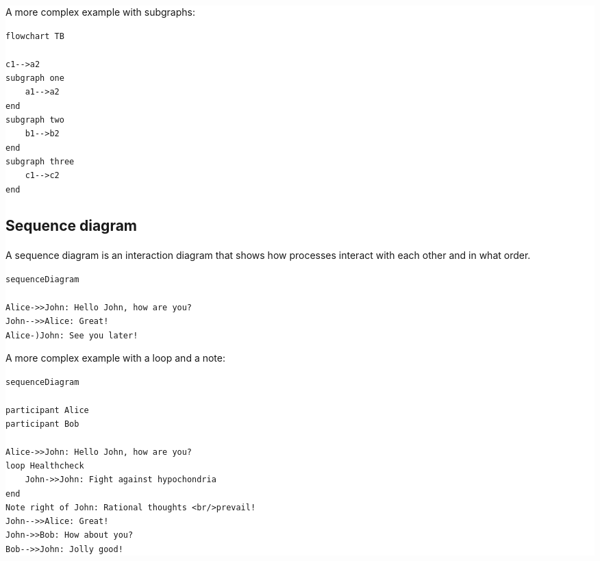 A more complex example with subgraphs:

```text
flowchart TB

c1-->a2
subgraph one
    a1-->a2
end
subgraph two
    b1-->b2
end
subgraph three
    c1-->c2
end
```

<codapi-snippet engine="browser" sandbox="javascript" editor="basic" template="render.js" output-mode="dom">
</codapi-snippet>

## Sequence diagram

A sequence diagram is an interaction diagram that shows how processes interact with each other and in what order.

```text
sequenceDiagram

Alice->>John: Hello John, how are you?
John-->>Alice: Great!
Alice-)John: See you later!
```

<codapi-snippet engine="browser" sandbox="javascript" editor="basic" template="render.js" output-mode="dom">
</codapi-snippet>

A more complex example with a loop and a note:

```text
sequenceDiagram

participant Alice
participant Bob

Alice->>John: Hello John, how are you?
loop Healthcheck
    John->>John: Fight against hypochondria
end
Note right of John: Rational thoughts <br/>prevail!
John-->>Alice: Great!
John->>Bob: How about you?
Bob-->>John: Jolly good!
```
